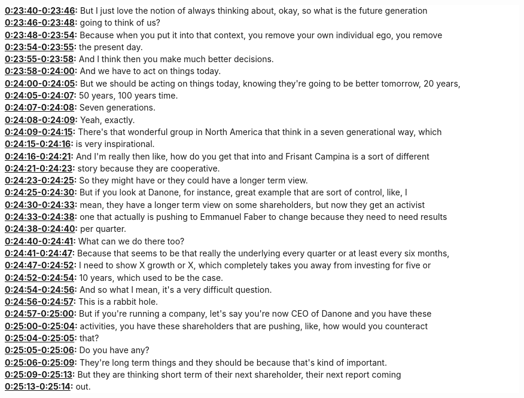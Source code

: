 **[0:23:40-0:23:46](https://investinginregenerativeagriculture.com/brad-vanstone#t=0:23:40):**  But I just love the notion of always thinking about, okay, so what is the future generation  
**[0:23:46-0:23:48](https://investinginregenerativeagriculture.com/brad-vanstone#t=0:23:46):**  going to think of us?  
**[0:23:48-0:23:54](https://investinginregenerativeagriculture.com/brad-vanstone#t=0:23:48):**  Because when you put it into that context, you remove your own individual ego, you remove  
**[0:23:54-0:23:55](https://investinginregenerativeagriculture.com/brad-vanstone#t=0:23:54):**  the present day.  
**[0:23:55-0:23:58](https://investinginregenerativeagriculture.com/brad-vanstone#t=0:23:55):**  And I think then you make much better decisions.  
**[0:23:58-0:24:00](https://investinginregenerativeagriculture.com/brad-vanstone#t=0:23:58):**  And we have to act on things today.  
**[0:24:00-0:24:05](https://investinginregenerativeagriculture.com/brad-vanstone#t=0:24:00):**  But we should be acting on things today, knowing they're going to be better tomorrow, 20 years,  
**[0:24:05-0:24:07](https://investinginregenerativeagriculture.com/brad-vanstone#t=0:24:05):**  50 years, 100 years time.  
**[0:24:07-0:24:08](https://investinginregenerativeagriculture.com/brad-vanstone#t=0:24:07):**  Seven generations.  
**[0:24:08-0:24:09](https://investinginregenerativeagriculture.com/brad-vanstone#t=0:24:08):**  Yeah, exactly.  
**[0:24:09-0:24:15](https://investinginregenerativeagriculture.com/brad-vanstone#t=0:24:09):**  There's that wonderful group in North America that think in a seven generational way, which  
**[0:24:15-0:24:16](https://investinginregenerativeagriculture.com/brad-vanstone#t=0:24:15):**  is very inspirational.  
**[0:24:16-0:24:21](https://investinginregenerativeagriculture.com/brad-vanstone#t=0:24:16):**  And I'm really then like, how do you get that into and Frisant Campina is a sort of different  
**[0:24:21-0:24:23](https://investinginregenerativeagriculture.com/brad-vanstone#t=0:24:21):**  story because they are cooperative.  
**[0:24:23-0:24:25](https://investinginregenerativeagriculture.com/brad-vanstone#t=0:24:23):**  So they might have or they could have a longer term view.  
**[0:24:25-0:24:30](https://investinginregenerativeagriculture.com/brad-vanstone#t=0:24:25):**  But if you look at Danone, for instance, great example that are sort of control, like, I  
**[0:24:30-0:24:33](https://investinginregenerativeagriculture.com/brad-vanstone#t=0:24:30):**  mean, they have a longer term view on some shareholders, but now they get an activist  
**[0:24:33-0:24:38](https://investinginregenerativeagriculture.com/brad-vanstone#t=0:24:33):**  one that actually is pushing to Emmanuel Faber to change because they need to need results  
**[0:24:38-0:24:40](https://investinginregenerativeagriculture.com/brad-vanstone#t=0:24:38):**  per quarter.  
**[0:24:40-0:24:41](https://investinginregenerativeagriculture.com/brad-vanstone#t=0:24:40):**  What can we do there too?  
**[0:24:41-0:24:47](https://investinginregenerativeagriculture.com/brad-vanstone#t=0:24:41):**  Because that seems to be that really the underlying every quarter or at least every six months,  
**[0:24:47-0:24:52](https://investinginregenerativeagriculture.com/brad-vanstone#t=0:24:47):**  I need to show X growth or X, which completely takes you away from investing for five or  
**[0:24:52-0:24:54](https://investinginregenerativeagriculture.com/brad-vanstone#t=0:24:52):**  10 years, which used to be the case.  
**[0:24:54-0:24:56](https://investinginregenerativeagriculture.com/brad-vanstone#t=0:24:54):**  And so what I mean, it's a very difficult question.  
**[0:24:56-0:24:57](https://investinginregenerativeagriculture.com/brad-vanstone#t=0:24:56):**  This is a rabbit hole.  
**[0:24:57-0:25:00](https://investinginregenerativeagriculture.com/brad-vanstone#t=0:24:57):**  But if you're running a company, let's say you're now CEO of Danone and you have these  
**[0:25:00-0:25:04](https://investinginregenerativeagriculture.com/brad-vanstone#t=0:25:00):**  activities, you have these shareholders that are pushing, like, how would you counteract  
**[0:25:04-0:25:05](https://investinginregenerativeagriculture.com/brad-vanstone#t=0:25:04):**  that?  
**[0:25:05-0:25:06](https://investinginregenerativeagriculture.com/brad-vanstone#t=0:25:05):**  Do you have any?  
**[0:25:06-0:25:09](https://investinginregenerativeagriculture.com/brad-vanstone#t=0:25:06):**  They're long term things and they should be because that's kind of important.  
**[0:25:09-0:25:13](https://investinginregenerativeagriculture.com/brad-vanstone#t=0:25:09):**  But they are thinking short term of their next shareholder, their next report coming  
**[0:25:13-0:25:14](https://investinginregenerativeagriculture.com/brad-vanstone#t=0:25:13):**  out.  